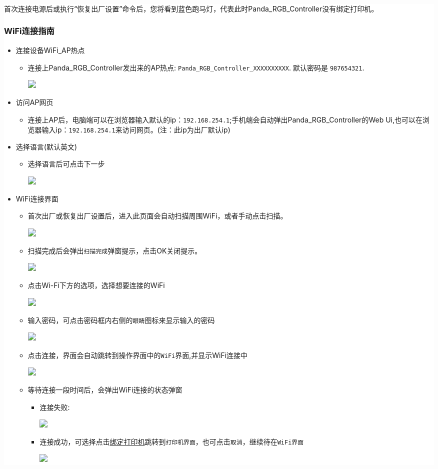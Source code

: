首次连接电源后或执行“恢复出厂设置”命令后，您将看到蓝色跑马灯，代表此时Panda_RGB_Controller没有绑定打印机。

### WiFi连接指南

<a id="ap-connect"></a>

- 连接设备WiFi_AP热点
  
    - 连接上Panda_RGB_Controller发出来的AP热点: `Panda_RGB_Controller_XXXXXXXXXX`. 默认密码是 `987654321`.

        <img src=img/PandaRGBController/ap.png width="300"/>
  
- 访问AP网页

    - 连接上AP后，电脑端可以在浏览器输入默认的ip：`192.168.254.1`;手机端会自动弹出Panda_RGB_Controller的Web Ui,也可以在浏览器输入ip：`192.168.254.1`来访问网页。(注：此ip为出厂默认ip)

- 选择语言(默认英文)

    - 选择语言后可点击下一步

        <img src=img/PandaRGBController/zh/language.png width="300"/>

<a id="wifi-connect"></a>
  
- WiFi连接界面

    - 首次出厂或恢复出厂设置后，进入此页面会自动扫描周围WiFi，或者手动点击扫描。

        <img src=img/PandaRGBController/zh/wifi_scan.png width="300"/>

    - 扫描完成后会弹出`扫描完成`弹窗提示，点击OK关闭提示。

        <img src=img/PandaRGBController/zh/wifi_scan_ok.png width="300"/>

    - 点击Wi-Fi下方的选项，选择想要连接的WiFi

        <img src=img/PandaRGBController/zh/wifi_list.png width="300"/>

    - 输入密码，可点击密码框内右侧的`眼睛`图标来显示输入的密码

        <img src=img/PandaRGBController/zh/wifi_connect.png width="300"/>

    - 点击连接，界面会自动跳转到操作界面中的`WiFi`界面,并显示WiFi连接中

        <img src=img/PandaRGBController/zh/wifi_connecting.png width="300"/>

    - 等待连接一段时间后，会弹出WiFi连接的状态弹窗

        - 连接失败:

            <img src=img/PandaRGBController/zh/wifi_failed.png width="300"/>

        - 连接成功，可选择点击[绑定打印机](#printer-bind)跳转到`打印机界面`，也可点击`取消`，继续待在`WiFi界面`

            <img src=img/PandaRGBController/zh/wifi_ok.png width="300"/>

<a id="printer-bind"></a>
